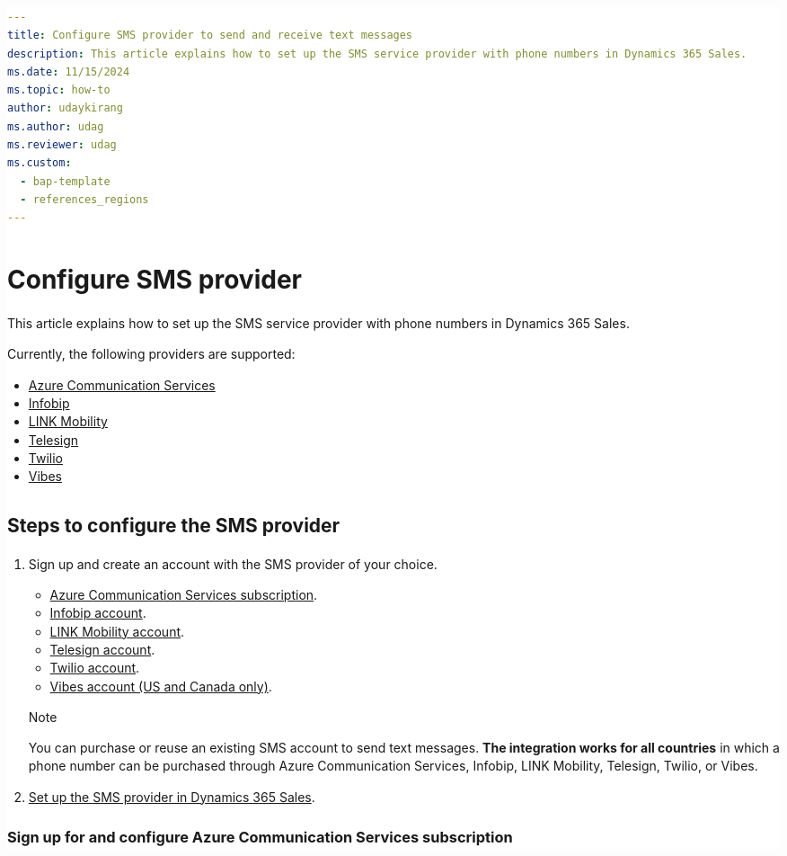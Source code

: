 ```yaml
---
title: Configure SMS provider to send and receive text messages
description: This article explains how to set up the SMS service provider with phone numbers in Dynamics 365 Sales.
ms.date: 11/15/2024
ms.topic: how-to
author: udaykirang
ms.author: udag
ms.reviewer: udag
ms.custom: 
  - bap-template
  - references_regions
---
```


# Configure SMS provider

This article explains how to set up the SMS service provider with phone numbers in Dynamics 365 Sales.  

Currently, the following providers are supported:

- [Azure Communication Services](#sign-up-for-and-configure-azure-communication-services-subscription)
- [Infobip](#sign-up-for-and-configure-an-infobip-account)
- [LINK Mobility](#sign-up-for-and-configure-a-link-mobility-account) 
- [Telesign](#sign-up-for-and-configure-a-telesign-account) 
- [Twilio](#sign-up-for-and-configure-a-twilio-account) 
- [Vibes](#sign-up-for-and-configure-a-vibes-account-us-and-canada-only)

## Steps to configure the SMS provider

1. Sign up and create an account with the SMS provider of your choice.

    - [Azure Communication Services subscription](#sign-up-for-and-configure-azure-communication-services-subscription).
    - [Infobip account](#sign-up-for-and-configure-an-infobip-account).
    - [LINK Mobility account](#sign-up-for-and-configure-a-link-mobility-account).
    - [Telesign account](#sign-up-for-and-configure-a-telesign-account).
    - [Twilio account](#sign-up-for-and-configure-a-twilio-account).
    - [Vibes account (US and Canada only)](#sign-up-for-and-configure-a-vibes-account-us-and-canada-only).

    > [!NOTE]
    > You can purchase or reuse an existing SMS account to send text messages. **The integration works for all countries** in which a phone number can be purchased through Azure Communication Services, Infobip, LINK Mobility, Telesign, Twilio, or Vibes.

2. [Set up the SMS provider in Dynamics 365 Sales](#set-up-the-sms-provider-in-dynamics-365-sales). 

### Sign up for and configure Azure Communication Services subscription 
